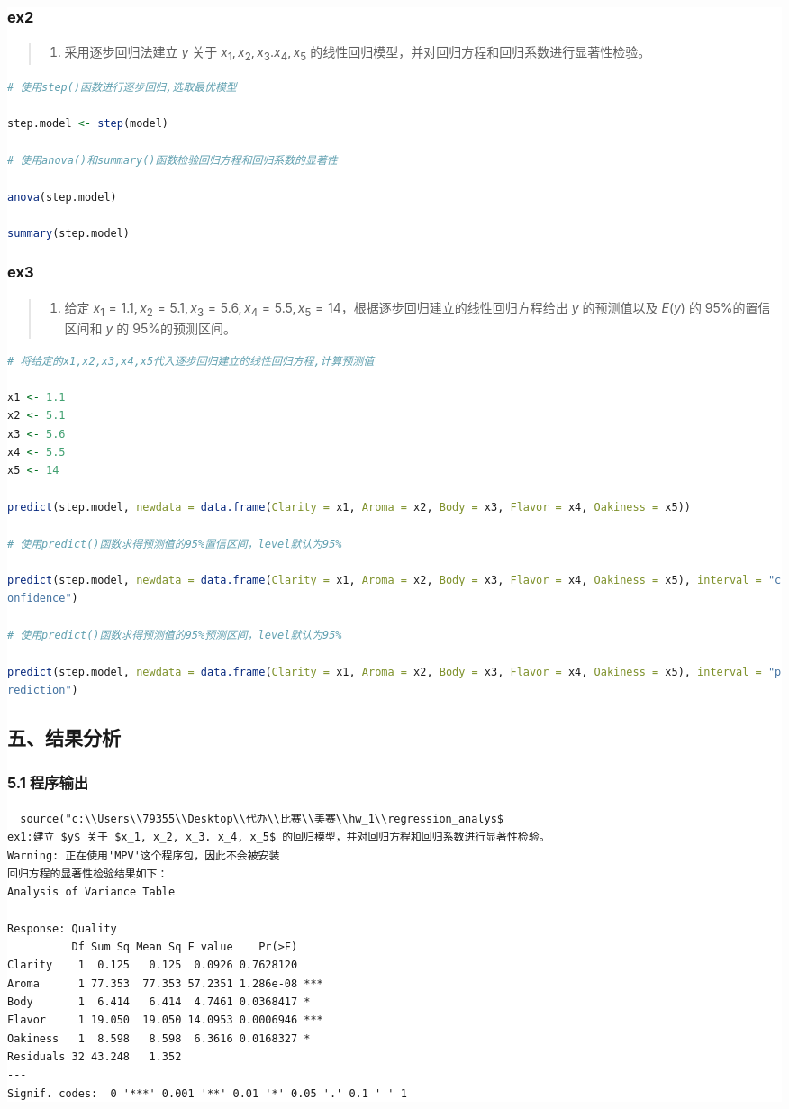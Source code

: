 ### ex2

> 1.  采用逐步回归法建立 $y$ 关于 $x_1, x_2, x_3. x_4, x_5$ 的线性回归模型，并对回归方程和回归系数进⾏显著性检验。

```r
# 使用step()函数进行逐步回归,选取最优模型

step.model <- step(model)

# 使用anova()和summary()函数检验回归方程和回归系数的显著性

anova(step.model)

summary(step.model)
```

### ex3

> 1.  给定 $x_1 = 1.1, x_2 = 5.1, x_3 = 5.6, x_4 = 5.5, x_5 = 14$，根据逐步回归建立的线性回归方程给出 $y$ 的预测值以及 $E(y)$ 的 95%的置信区间和 $y$ 的 95%的预测区间。

```r
# 将给定的x1,x2,x3,x4,x5代入逐步回归建立的线性回归方程,计算预测值

x1 <- 1.1
x2 <- 5.1
x3 <- 5.6
x4 <- 5.5
x5 <- 14

predict(step.model, newdata = data.frame(Clarity = x1, Aroma = x2, Body = x3, Flavor = x4, Oakiness = x5))

# 使用predict()函数求得预测值的95%置信区间，level默认为95%

predict(step.model, newdata = data.frame(Clarity = x1, Aroma = x2, Body = x3, Flavor = x4, Oakiness = x5), interval = "confidence")

# 使用predict()函数求得预测值的95%预测区间，level默认为95%

predict(step.model, newdata = data.frame(Clarity = x1, Aroma = x2, Body = x3, Flavor = x4, Oakiness = x5), interval = "prediction")
```

## 五、结果分析

### 5.1 程序输出

```
  source("c:\\Users\\79355\\Desktop\\代办\\比赛\\美赛\\hw_1\\regression_analys$
ex1:建立 $y$ 关于 $x_1, x_2, x_3. x_4, x_5$ 的回归模型，并对回归方程和回归系数进⾏显著性检验。
Warning: 正在使用'MPV'这个程序包，因此不会被安装
回归方程的显著性检验结果如下：
Analysis of Variance Table

Response: Quality
          Df Sum Sq Mean Sq F value    Pr(>F)
Clarity    1  0.125   0.125  0.0926 0.7628120
Aroma      1 77.353  77.353 57.2351 1.286e-08 ***
Body       1  6.414   6.414  4.7461 0.0368417 *
Flavor     1 19.050  19.050 14.0953 0.0006946 ***
Oakiness   1  8.598   8.598  6.3616 0.0168327 *
Residuals 32 43.248   1.352
---
Signif. codes:  0 '***' 0.001 '**' 0.01 '*' 0.05 '.' 0.1 ' ' 1
```